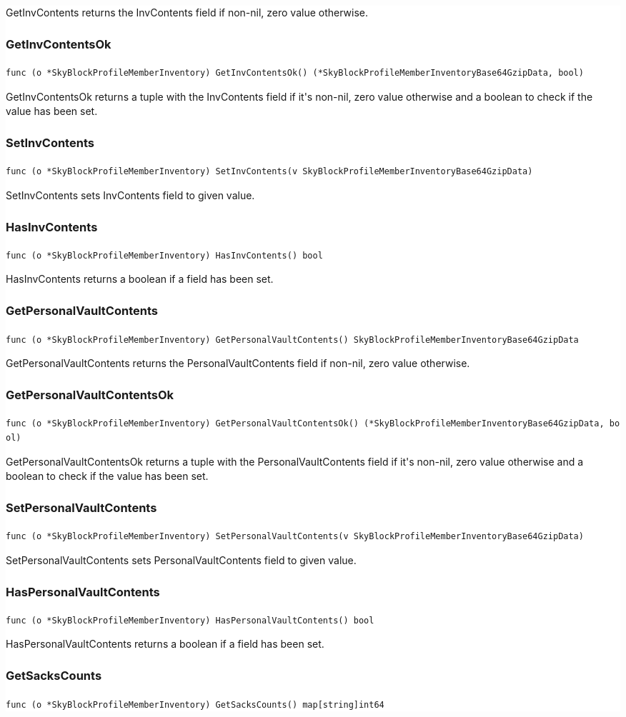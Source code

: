 GetInvContents returns the InvContents field if non-nil, zero value otherwise.

### GetInvContentsOk

`func (o *SkyBlockProfileMemberInventory) GetInvContentsOk() (*SkyBlockProfileMemberInventoryBase64GzipData, bool)`

GetInvContentsOk returns a tuple with the InvContents field if it's non-nil, zero value otherwise
and a boolean to check if the value has been set.

### SetInvContents

`func (o *SkyBlockProfileMemberInventory) SetInvContents(v SkyBlockProfileMemberInventoryBase64GzipData)`

SetInvContents sets InvContents field to given value.

### HasInvContents

`func (o *SkyBlockProfileMemberInventory) HasInvContents() bool`

HasInvContents returns a boolean if a field has been set.

### GetPersonalVaultContents

`func (o *SkyBlockProfileMemberInventory) GetPersonalVaultContents() SkyBlockProfileMemberInventoryBase64GzipData`

GetPersonalVaultContents returns the PersonalVaultContents field if non-nil, zero value otherwise.

### GetPersonalVaultContentsOk

`func (o *SkyBlockProfileMemberInventory) GetPersonalVaultContentsOk() (*SkyBlockProfileMemberInventoryBase64GzipData, bool)`

GetPersonalVaultContentsOk returns a tuple with the PersonalVaultContents field if it's non-nil, zero value otherwise
and a boolean to check if the value has been set.

### SetPersonalVaultContents

`func (o *SkyBlockProfileMemberInventory) SetPersonalVaultContents(v SkyBlockProfileMemberInventoryBase64GzipData)`

SetPersonalVaultContents sets PersonalVaultContents field to given value.

### HasPersonalVaultContents

`func (o *SkyBlockProfileMemberInventory) HasPersonalVaultContents() bool`

HasPersonalVaultContents returns a boolean if a field has been set.

### GetSacksCounts

`func (o *SkyBlockProfileMemberInventory) GetSacksCounts() map[string]int64`
